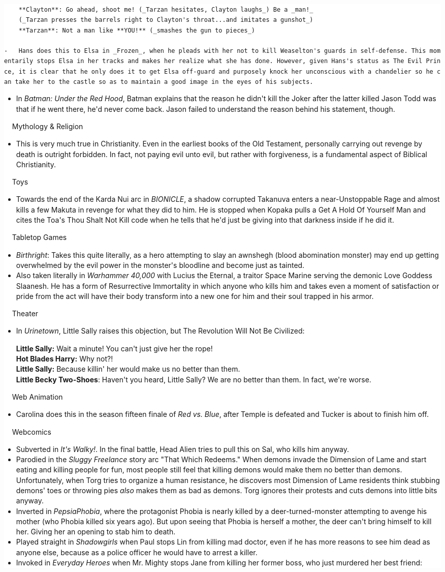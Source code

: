         **Clayton**: Go ahead, shoot me! (_Tarzan hesitates, Clayton laughs_) Be a _man!_  
        (_Tarzan presses the barrels right to Clayton's throat...and imitates a gunshot_)  
        **Tarzan**: Not a man like **YOU!** (_smashes the gun to pieces_)
        
    -   Hans does this to Elsa in _Frozen_, when he pleads with her not to kill Weaselton's guards in self-defense. This momentarily stops Elsa in her tracks and makes her realize what she has done. However, given Hans's status as The Evil Prince, it is clear that he only does it to get Elsa off-guard and purposely knock her unconscious with a chandelier so he can take her to the castle so as to maintain a good image in the eyes of his subjects.
-   In _Batman: Under the Red Hood_, Batman explains that the reason he didn't kill the Joker after the latter killed Jason Todd was that if he went there, he'd never come back. Jason failed to understand the reason behind his statement, though.

    Mythology & Religion 

-   This is very much true in Christianity. Even in the earliest books of the Old Testament, personally carrying out revenge by death is outright forbidden. In fact, not paying evil unto evil, but rather with forgiveness, is a fundamental aspect of Biblical Christianity.

    Toys 

-   Towards the end of the Karda Nui arc in _BIONICLE_, a shadow corrupted Takanuva enters a near-Unstoppable Rage and almost kills a few Makuta in revenge for what they did to him. He is stopped when Kopaka pulls a Get A Hold Of Yourself Man and cites the Toa's Thou Shalt Not Kill code when he tells that he'd just be giving into that darkness inside if he did it.

    Tabletop Games 

-   _Birthright_: Takes this quite literally, as a hero attempting to slay an awnshegh (blood abomination monster) may end up getting overwhelmed by the evil power in the monster's bloodline and become just as tainted.
-   Also taken literally in _Warhammer 40,000_ with Lucius the Eternal, a traitor Space Marine serving the demonic Love Goddess Slaanesh. He has a form of Resurrective Immortality in which anyone who kills him and takes even a moment of satisfaction or pride from the act will have their body transform into a new one for him and their soul trapped in his armor.

    Theater 

-   In _Urinetown_, Little Sally raises this objection, but The Revolution Will Not Be Civilized:
    
    **Little Sally:** Wait a minute! You can't just give her the rope!  
    **Hot Blades Harry:** Why not?!  
    **Little Sally:** Because killin' her would make us no better than them.  
    **Little Becky Two-Shoes**: Haven't you heard, Little Sally? We are no better than them. In fact, we're worse.
    

    Web Animation 

-   Carolina does this in the season fifteen finale of _Red vs. Blue_, after Temple is defeated and Tucker is about to finish him off.

    Webcomics 

-   Subverted in _It's Walky!_. In the final battle, Head Alien tries to pull this on Sal, who kills him anyway.
-   Parodied in the _Sluggy Freelance_ story arc "That Which Redeems." When demons invade the Dimension of Lame and start eating and killing people for fun, most people still feel that killing demons would make them no better than demons. Unfortunately, when Torg tries to organize a human resistance, he discovers most Dimension of Lame residents think stubbing demons' toes or throwing pies _also_ makes them as bad as demons. Torg ignores their protests and cuts demons into little bits anyway.
-   Inverted in _PepsiaPhobia_, where the protagonist Phobia is nearly killed by a deer-turned-monster attempting to avenge his mother (who Phobia killed six years ago). But upon seeing that Phobia is herself a mother, the deer can't bring himself to kill her. Giving her an opening to stab him to death.
-   Played straight in _Shadowgirls_ when Paul stops Lin from killing mad doctor, even if he has more reasons to see him dead as anyone else, because as a police officer he would have to arrest a killer.
-   Invoked in _Everyday Heroes_ when Mr. Mighty stops Jane from killing her former boss, who just murdered her best friend:
    